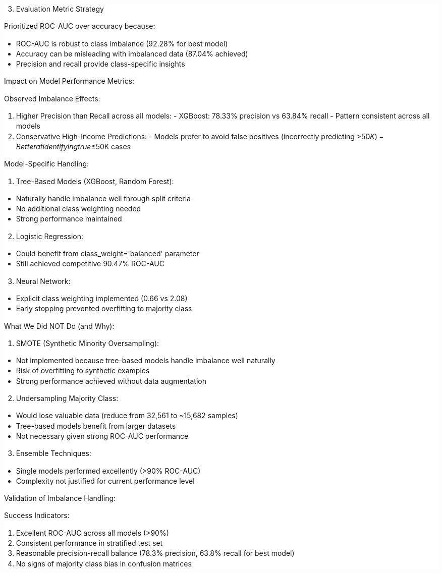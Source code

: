   3. Evaluation Metric Strategy

  Prioritized ROC-AUC over accuracy because:
  - ROC-AUC is robust to class imbalance (92.28% for best model)
  - Accuracy can be misleading with imbalanced data (87.04% achieved)
  - Precision and recall provide class-specific insights

  Impact on Model Performance Metrics:

  Observed Imbalance Effects:

  1. Higher Precision than Recall across all models:
    - XGBoost: 78.33% precision vs 63.84% recall
    - Pattern consistent across all models
  2. Conservative High-Income Predictions:
    - Models prefer to avoid false positives (incorrectly predicting >$50K)
    - Better at identifying true ≤$50K cases

  Model-Specific Handling:

  1. Tree-Based Models (XGBoost, Random Forest):
  - Naturally handle imbalance well through split criteria
  - No additional class weighting needed
  - Strong performance maintained

  2. Logistic Regression:
  - Could benefit from class_weight='balanced' parameter
  - Still achieved competitive 90.47% ROC-AUC

  3. Neural Network:
  - Explicit class weighting implemented (0.66 vs 2.08)
  - Early stopping prevented overfitting to majority class

  What We Did NOT Do (and Why):

  1. SMOTE (Synthetic Minority Oversampling):

  - Not implemented because tree-based models handle imbalance well naturally
  - Risk of overfitting to synthetic examples
  - Strong performance achieved without data augmentation

  2. Undersampling Majority Class:

  - Would lose valuable data (reduce from 32,561 to ~15,682 samples)
  - Tree-based models benefit from larger datasets
  - Not necessary given strong ROC-AUC performance

  3. Ensemble Techniques:

  - Single models performed excellently (>90% ROC-AUC)
  - Complexity not justified for current performance level

  Validation of Imbalance Handling:

  Success Indicators:

  1. Excellent ROC-AUC across all models (>90%)
  2. Consistent performance in stratified test set
  3. Reasonable precision-recall balance (78.3% precision, 63.8% recall for best model)
  4. No signs of majority class bias in confusion matrices
